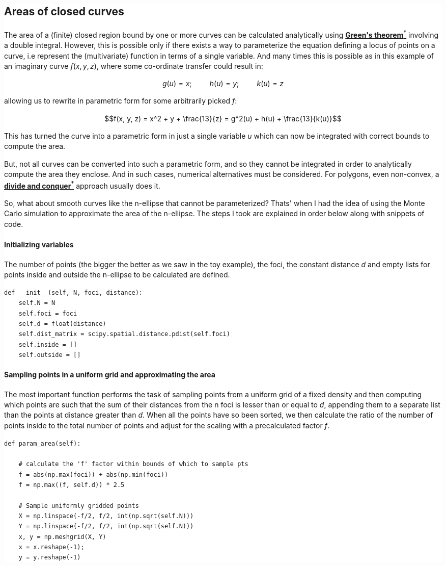 
## Areas of closed curves

The area of a (finite) closed region bound by one or more curves can be calculated analytically using <a href="#green">**Green's theorem**$^*$</a> involving a double integral. However, this is possible only if there exists a way to parameterize the equation defining a locus of points on a curve, i.e represent the (multivariate) function in terms of a single variable. And many times this is possible as in this example of an imaginary curve $f(x, y, z)$, where some co-ordinate transfer could result in:

$$g(u) = x; \hspace{1cm} h(u) = y; \hspace{1cm} k(u) = z$$

allowing us to rewrite in parametric form for some arbitrarily picked $f$:

$$f(x, y, z) = x^2 + y + \frac{13}{z} = g^2(u) + h(u) + \frac{13}{k(u)}$$

This has turned the curve into a parametric form in just a single variable $u$ which can now be integrated with correct bounds to compute the area.

But, not all curves can be converted into such a parametric form, and so they cannot be integrated in order to analytically compute the area they enclose. And in such cases, numerical alternatives must be considered. For polygons, even non-convex, a <a href="#triangulation">**divide and conquer**$^*$</a> approach usually does it.

So, what about smooth curves like the n-ellipse that cannot be parameterized? Thats' when I had the idea of using the Monte Carlo simulation to approximate the area of the n-ellipse. The steps I took are explained in order below along with snippets of code.



#### Initializing variables

The number of points (the bigger the better as we saw in the toy example), the foci, the constant distance $d$ and empty lists for points inside and outside the n-ellipse to be calculated are defined.

```{#myCode1 .python}
def __init__(self, N, foci, distance):
    self.N = N
    self.foci = foci
    self.d = float(distance)
    self.dist_matrix = scipy.spatial.distance.pdist(self.foci)
    self.inside = []
    self.outside = []
```


#### Sampling points in a uniform grid and approximating the area

The most important function performs the task of sampling points from a uniform grid of a fixed density and then computing which points are such that the sum of their distances from the n foci is lesser than or equal to $d$, appending them to a separate list than the points at distance greater than $d$. When all the points have so been sorted, we then calculate the ratio of the number of points inside to the total number of points and adjust for the scaling with a precalculated factor $f$.


```{#myCode2 .python}
def param_area(self):
    
    # calculate the 'f' factor within bounds of which to sample pts
    f = abs(np.max(foci)) + abs(np.min(foci))
    f = np.max((f, self.d)) * 2.5       
    
    # Sample uniformly gridded points    
    X = np.linspace(-f/2, f/2, int(np.sqrt(self.N)))
    Y = np.linspace(-f/2, f/2, int(np.sqrt(self.N)))
    x, y = np.meshgrid(X, Y)
    x = x.reshape(-1);                    
    y = y.reshape(-1)
```